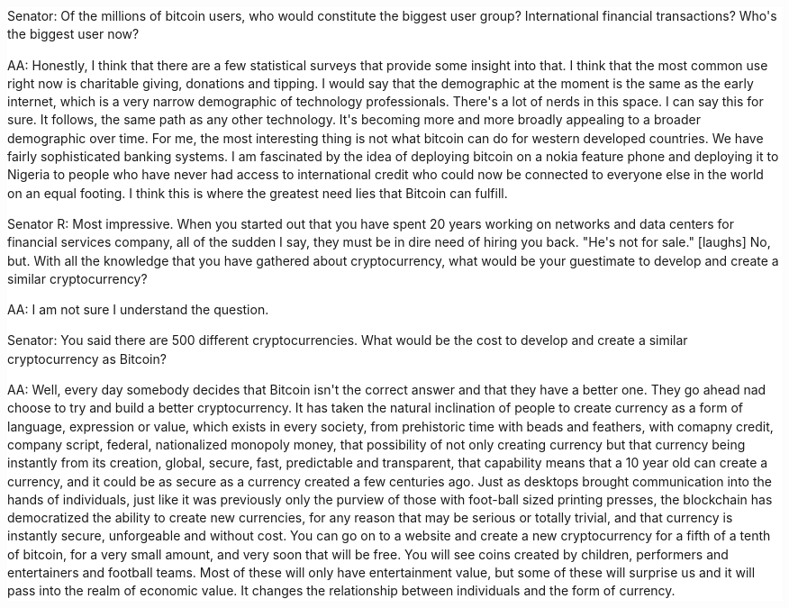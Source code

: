 Senator: Of the millions of bitcoin users, who would constitute the
biggest user group? International financial transactions? Who's the
biggest user now?

AA: Honestly, I think that there are a few statistical surveys that
provide some insight into that. I think that the most common use right
now is charitable giving, donations and tipping. I would say that the
demographic at the moment is the same as the early internet, which is a
very narrow demographic of technology professionals. There's a lot of
nerds in this space. I can say this for sure. It follows, the same path
as any other technology. It's becoming more and more broadly appealing
to a broader demographic over time. For me, the most interesting thing
is not what bitcoin can do for western developed countries. We have
fairly sophisticated banking systems. I am fascinated by the idea of
deploying bitcoin on a nokia feature phone and deploying it to Nigeria
to people who have never had access to international credit who could
now be connected to everyone else in the world on an equal footing. I
think this is where the greatest need lies that Bitcoin can fulfill.

Senator R: Most impressive. When you started out that you have spent 20
years working on networks and data centers for financial services
company, all of the sudden I say, they must be in dire need of hiring
you back. "He's not for sale." [laughs] No, but. With all the knowledge
that you have gathered about cryptocurrency, what would be your
guestimate to develop and create a similar cryptocurrency?

AA: I am not sure I understand the question.

Senator: You said there are 500 different cryptocurrencies. What would
be the cost to develop and create a similar cryptocurrency as Bitcoin?

AA: Well, every day somebody decides that Bitcoin isn't the correct
answer and that they have a better one. They go ahead nad choose to try
and build a better cryptocurrency. It has taken the natural inclination
of people to create currency as a form of language, expression or value,
which exists in every society, from prehistoric time with beads and
feathers, with comapny credit, company script, federal, nationalized
monopoly money, that possibility of not only creating currency but that
currency being instantly from its creation, global, secure, fast,
predictable and transparent, that capability means that a 10 year old
can create a currency, and it could be as secure as a currency created a
few centuries ago. Just as desktops brought communication into the hands
of individuals, just like it was previously only the purview of those
with foot-ball sized printing presses, the blockchain has democratized
the ability to create new currencies, for any reason that may be serious
or totally trivial, and that currency is instantly secure, unforgeable
and without cost. You can go on to a website and create a new
cryptocurrency for a fifth of a tenth of bitcoin, for a very small
amount, and very soon that will be free. You will see coins created by
children, performers and entertainers and football teams. Most of these
will only have entertainment value, but some of these will surprise us
and it will pass into the realm of economic value. It changes the
relationship between individuals and the form of currency.
